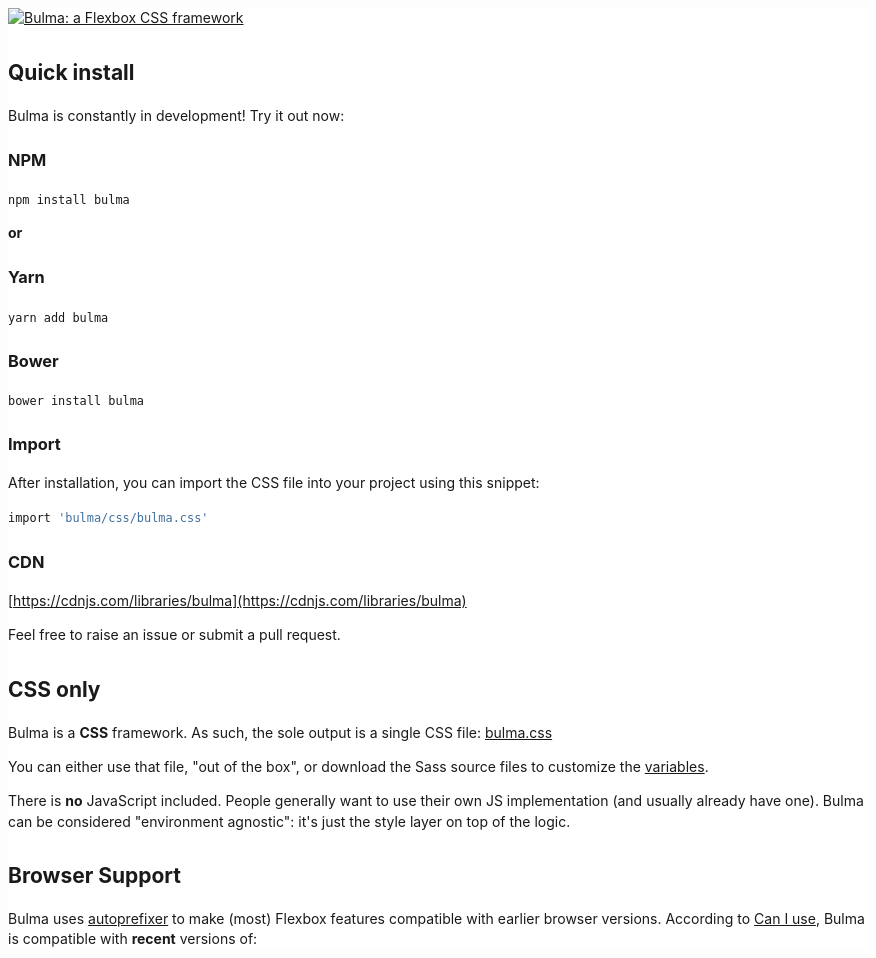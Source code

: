 <a href="https://bulma.io"><img src="https://raw.githubusercontent.com/jgthms/bulma/master/docs/images/bulma-banner.png" alt="Bulma: a Flexbox CSS framework" style="max-width:100%;" width="600" height="315"></a>

## Quick install

Bulma is constantly in development! Try it out now:

### NPM

```sh
npm install bulma
```

**or**

### Yarn

```sh
yarn add bulma
```

### Bower

```sh
bower install bulma
```

### Import
After installation, you can import the CSS file into your project using this snippet:

```sh
import 'bulma/css/bulma.css'
```

### CDN

[https://cdnjs.com/libraries/bulma](https://cdnjs.com/libraries/bulma)

Feel free to raise an issue or submit a pull request.

## CSS only

Bulma is a **CSS** framework. As such, the sole output is a single CSS file: [bulma.css](https://github.com/jgthms/bulma/blob/master/css/bulma.css)

You can either use that file, "out of the box", or download the Sass source files to customize the [variables](https://bulma.io/documentation/overview/variables/).

There is **no** JavaScript included. People generally want to use their own JS implementation (and usually already have one). Bulma can be considered "environment agnostic": it's just the style layer on top of the logic.

## Browser Support

Bulma uses [autoprefixer](https://github.com/postcss/autoprefixer) to make (most) Flexbox features compatible with earlier browser versions. According to [Can I use](https://caniuse.com/#feat=flexbox), Bulma is compatible with **recent** versions of:
